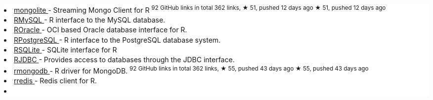   </sup>
 </li>
 <li>
  <a href="https://github.com/jeroenooms/mongolite">
   mongolite
  </a>
  - Streaming Mongo Client for R
  <sup>
   92 GitHub links in total 362 links, ★ 51, pushed 12 days ago
  </sup>
  <sup>
   &#9733 51, pushed 12 days ago
  </sup>
 </li>
 <li>
  <a href="http://cran.r-project.org/web/packages/RMySQL/">
   RMySQL
  </a>
  - R interface to the MySQL database.
 </li>
 <li>
  <a href="http://cran.r-project.org/web/packages/ROracle/index.html">
   ROracle
  </a>
  - OCI based Oracle database interface for R.
 </li>
 <li>
  <a href="https://code.google.com/p/rpostgresql/">
   RPostgreSQL
  </a>
  - R interface to the PostgreSQL database system.
 </li>
 <li>
  <a href="http://cran.r-project.org/web/packages/RSQLite/">
   RSQLite
  </a>
  - SQLite interface for R
 </li>
 <li>
  <a href="http://cran.r-project.org/web/packages/RJDBC/">
   RJDBC
  </a>
  - Provides access to databases through the JDBC interface.
 </li>
 <li>
  <a href="https://github.com/mongosoup/rmongodb">
   rmongodb
  </a>
  - R driver for MongoDB.
  <sup>
   92 GitHub links in total 362 links, ★ 55, pushed 43 days ago
  </sup>
  <sup>
   &#9733 55, pushed 43 days ago
  </sup>
 </li>
 <li>
  <a href="http://cran.r-project.org/web/packages/rredis/">
   rredis
  </a>
  - Redis client for R.
 </li>
 <li>
  <a href="http://cran.r-project.org/web/packages/RCassandra/index.html">